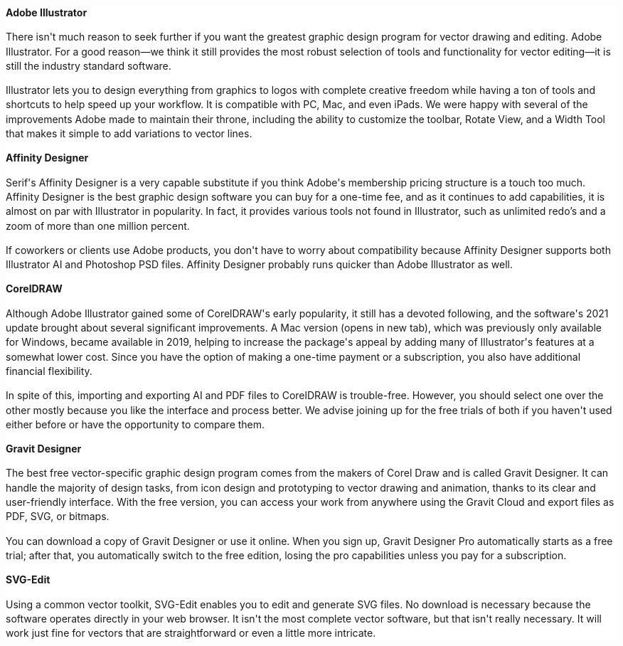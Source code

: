 **Adobe Illustrator**

There isn't much reason to seek further if you want the greatest graphic design program for vector drawing and editing. Adobe Illustrator. For a good reason—we think it still provides the most robust selection of tools and functionality for vector editing—it is still the industry standard software.

Illustrator lets you to design everything from graphics to logos with complete creative freedom while having a ton of tools and shortcuts to help speed up your workflow. It is compatible with PC, Mac, and even iPads. We were happy with several of the improvements Adobe made to maintain their throne, including the ability to customize the toolbar, Rotate View, and a Width Tool that makes it simple to add variations to vector lines.

**Affinity Designer**

Serif's Affinity Designer is a very capable substitute if you think Adobe's membership pricing structure is a touch too much. Affinity Designer is the best graphic design software you can buy for a one-time fee, and as it continues to add capabilities, it is almost on par with Illustrator in popularity. In fact, it provides various tools not found in Illustrator, such as unlimited redo’s and a zoom of more than one million percent.

If coworkers or clients use Adobe products, you don't have to worry about compatibility because Affinity Designer supports both Illustrator AI and Photoshop PSD files. Affinity Designer probably runs quicker than Adobe Illustrator as well.

**CorelDRAW**

Although Adobe Illustrator gained some of CorelDRAW's early popularity, it still has a devoted following, and the software's 2021 update brought about several significant improvements. A Mac version (opens in new tab), which was previously only available for Windows, became available in 2019, helping to increase the package's appeal by adding many of Illustrator's features at a somewhat lower cost. Since you have the option of making a one-time payment or a subscription, you also have additional financial flexibility.

In spite of this, importing and exporting AI and PDF files to CorelDRAW is trouble-free. However, you should select one over the other mostly because you like the interface and process better. We advise joining up for the free trials of both if you haven't used either before or have the opportunity to compare them.

**Gravit Designer**

The best free vector-specific graphic design program comes from the makers of Corel Draw and is called Gravit Designer. It can handle the majority of design tasks, from icon design and prototyping to vector drawing and animation, thanks to its clear and user-friendly interface. With the free version, you can access your work from anywhere using the Gravit Cloud and export files as PDF, SVG, or bitmaps.

You can download a copy of Gravit Designer or use it online. When you sign up, Gravit Designer Pro automatically starts as a free trial; after that, you automatically switch to the free edition, losing the pro capabilities unless you pay for a subscription.

**SVG-Edit**

Using a common vector toolkit, SVG-Edit enables you to edit and generate SVG files. No download is necessary because the software operates directly in your web browser. It isn't the most complete vector software, but that isn't really necessary. It will work just fine for vectors that are straightforward or even a little more intricate.

